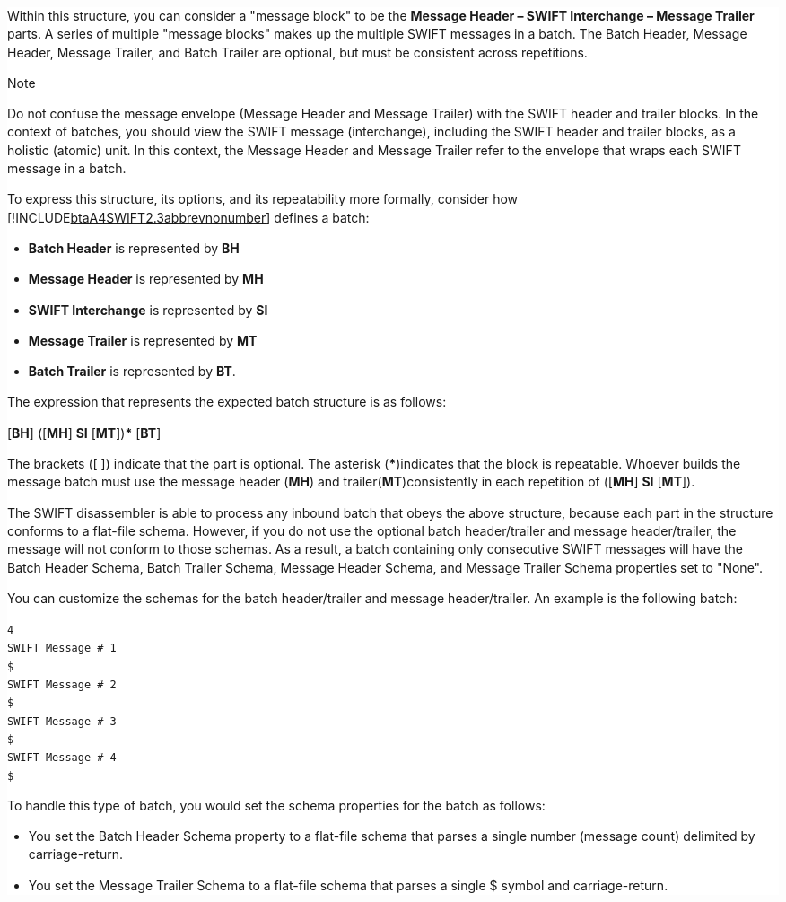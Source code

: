  Within this structure, you can consider a "message block" to be the **Message Header – SWIFT Interchange – Message Trailer** parts. A series of multiple "message blocks" makes up the multiple SWIFT messages in a batch. The Batch Header, Message Header, Message Trailer, and Batch Trailer are optional, but must be consistent across repetitions.  
  
> [!NOTE]
>  Do not confuse the message envelope (Message Header and Message Trailer) with the SWIFT header and trailer blocks. In the context of batches, you should view the SWIFT message (interchange), including the SWIFT header and trailer blocks, as a holistic (atomic) unit. In this context, the Message Header and Message Trailer refer to the envelope that wraps each SWIFT message in a batch.  
  
 To express this structure, its options, and its repeatability more formally, consider how [!INCLUDE[btaA4SWIFT2.3abbrevnonumber](../../includes/btaa4swift2-3abbrevnonumber-md.md)] defines a batch:  
  
-   **Batch Header** is represented by **BH**  
  
-   **Message Header** is represented by **MH**  
  
-   **SWIFT Interchange** is represented by **SI**  
  
-   **Message Trailer** is represented by **MT**  
  
-   **Batch Trailer** is represented by **BT**.  
  
 The expression that represents the expected batch structure is as follows:  
  
 [**BH**] ([**MH**] **SI** [**MT**])**\*** [**BT**]  
  
 The brackets ([ ]) indicate that the part is optional. The asterisk (**\***)indicates that the block is repeatable. Whoever builds the message batch must use the message header (**MH**) and trailer(**MT**)consistently in each repetition of ([**MH**] **SI** [**MT**]).  
  
 The SWIFT disassembler is able to process any inbound batch that obeys the above structure, because each part in the structure conforms to a flat-file schema. However, if you do not use the optional batch header/trailer and message header/trailer, the message will not conform to those schemas. As a result, a batch containing only consecutive SWIFT messages will have the Batch Header Schema, Batch Trailer Schema, Message Header Schema, and Message Trailer Schema properties set to "None".  
  
 You can customize the schemas for the batch header/trailer and message header/trailer. An example is the following batch:  
  
```  
4  
SWIFT Message # 1  
$  
SWIFT Message # 2  
$  
SWIFT Message # 3  
$  
SWIFT Message # 4  
$  
```  
  
 To handle this type of batch, you would set the schema properties for the batch as follows:  
  
-   You set the Batch Header Schema property to a flat-file schema that parses a single number (message count) delimited by carriage-return.  
  
-   You set the Message Trailer Schema to a flat-file schema that parses a single $ symbol and carriage-return.  
  
